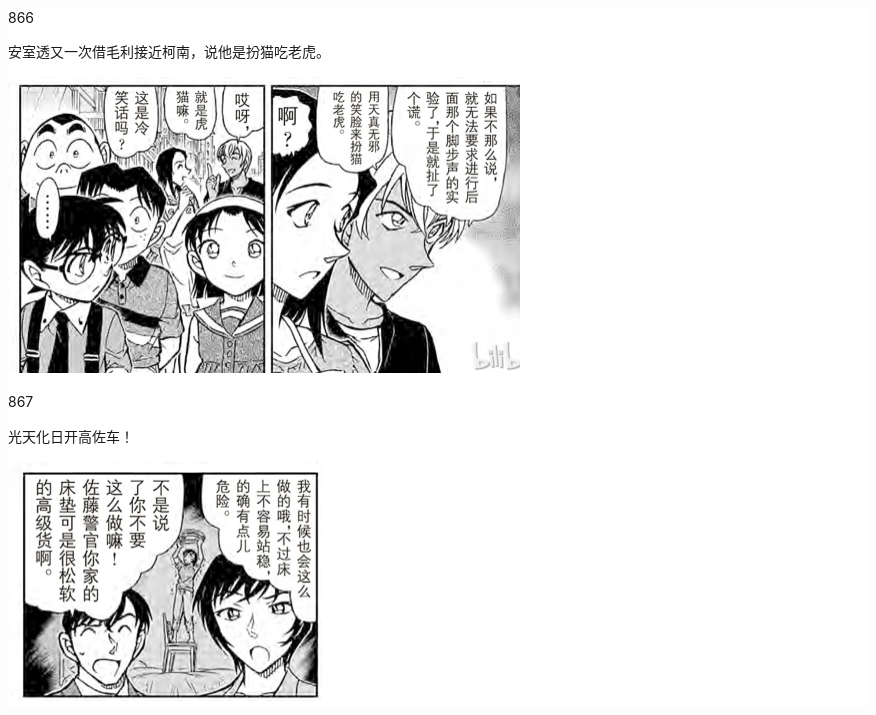 866

安室透又一次借毛利接近柯南，说他是扮猫吃老虎。

<img src="./assets/名柯记录/image-20250609153001534.png" alt="image-20250609153001534" style="zoom:50%;" />

867

光天化日开高佐车！

<img src="./assets/名柯记录/image-20250609152910505.png" alt="image-20250609152910505" style="zoom:50%;" />

